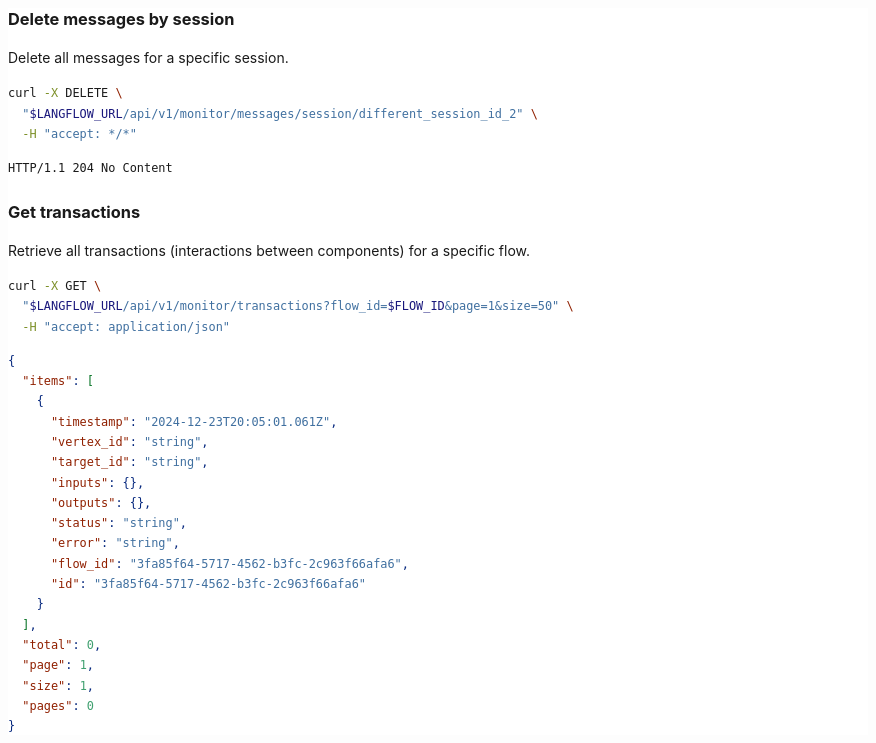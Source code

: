   </TabItem>
</Tabs>

### Delete messages by session

Delete all messages for a specific session.

<Tabs>
  <TabItem value="curl" label="curl" default>

```bash
curl -X DELETE \
  "$LANGFLOW_URL/api/v1/monitor/messages/session/different_session_id_2" \
  -H "accept: */*"
```

  </TabItem>
  <TabItem value="result" label="Result">

```text
HTTP/1.1 204 No Content
```

  </TabItem>
</Tabs>

### Get transactions

Retrieve all transactions (interactions between components) for a specific flow.

<Tabs>
  <TabItem value="curl" label="curl" default>

```bash
curl -X GET \
  "$LANGFLOW_URL/api/v1/monitor/transactions?flow_id=$FLOW_ID&page=1&size=50" \
  -H "accept: application/json"
```

  </TabItem>
  <TabItem value="result" label="Result">

```json
{
  "items": [
    {
      "timestamp": "2024-12-23T20:05:01.061Z",
      "vertex_id": "string",
      "target_id": "string",
      "inputs": {},
      "outputs": {},
      "status": "string",
      "error": "string",
      "flow_id": "3fa85f64-5717-4562-b3fc-2c963f66afa6",
      "id": "3fa85f64-5717-4562-b3fc-2c963f66afa6"
    }
  ],
  "total": 0,
  "page": 1,
  "size": 1,
  "pages": 0
}
```

  </TabItem>
</Tabs>



